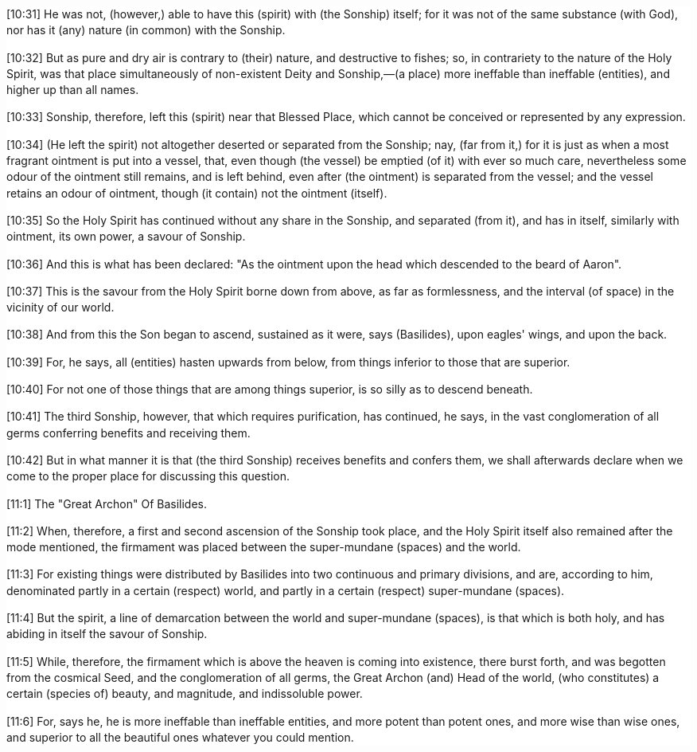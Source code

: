 [10:31] He was not, (however,) able to have this (spirit) with (the Sonship) itself; for it was not of the same substance (with God), nor has it (any) nature (in common) with the Sonship.

[10:32] But as pure and dry air is contrary to (their) nature, and destructive to fishes; so, in contrariety to the nature of the Holy Spirit, was that place simultaneously of non-existent Deity and Sonship,—(a place) more ineffable than ineffable (entities), and higher up than all names.

[10:33] Sonship, therefore, left this (spirit) near that Blessed Place, which cannot be conceived or represented by any expression.

[10:34] (He left the spirit) not altogether deserted or separated from the Sonship; nay, (far from it,) for it is just as when a most fragrant ointment is put into a vessel, that, even though (the vessel) be emptied (of it) with ever so much care, nevertheless some odour of the ointment still remains, and is left behind, even after (the ointment) is separated from the vessel; and the vessel retains an odour of ointment, though (it contain) not the ointment (itself).

[10:35] So the Holy Spirit has continued without any share in the Sonship, and separated (from it), and has in itself, similarly with ointment, its own power, a savour of Sonship.

[10:36] And this is what has been declared: "As the ointment upon the head which descended to the beard of Aaron".

[10:37] This is the savour from the Holy Spirit borne down from above, as far as formlessness, and the interval (of space) in the vicinity of our world.

[10:38] And from this the Son began to ascend, sustained as it were, says (Basilides), upon eagles' wings, and upon the back.

[10:39] For, he says, all (entities) hasten upwards from below, from things inferior to those that are superior.

[10:40] For not one of those things that are among things superior, is so silly as to descend beneath.

[10:41] The third Sonship, however, that which requires purification, has continued, he says, in the vast conglomeration of all germs conferring benefits and receiving them.

[10:42] But in what manner it is that (the third Sonship) receives benefits and confers them, we shall afterwards declare when we come to the proper place for discussing this question.

[11:1] The "Great Archon" Of Basilides.

[11:2] When, therefore, a first and second ascension of the Sonship took place, and the Holy Spirit itself also remained after the mode mentioned, the firmament was placed between the super-mundane (spaces) and the world.

[11:3] For existing things were distributed by Basilides into two continuous and primary divisions, and are, according to him, denominated partly in a certain (respect) world, and partly in a certain (respect) super-mundane (spaces).

[11:4] But the spirit, a line of demarcation between the world and super-mundane (spaces), is that which is both holy, and has abiding in itself the savour of Sonship.

[11:5] While, therefore, the firmament which is above the heaven is coming into existence, there burst forth, and was begotten from the cosmical Seed, and the conglomeration of all germs, the Great Archon (and) Head of the world, (who constitutes) a certain (species of) beauty, and magnitude, and indissoluble power.

[11:6] For, says he, he is more ineffable than ineffable entities, and more potent than potent ones, and more wise than wise ones, and superior to all the beautiful ones whatever you could mention.
